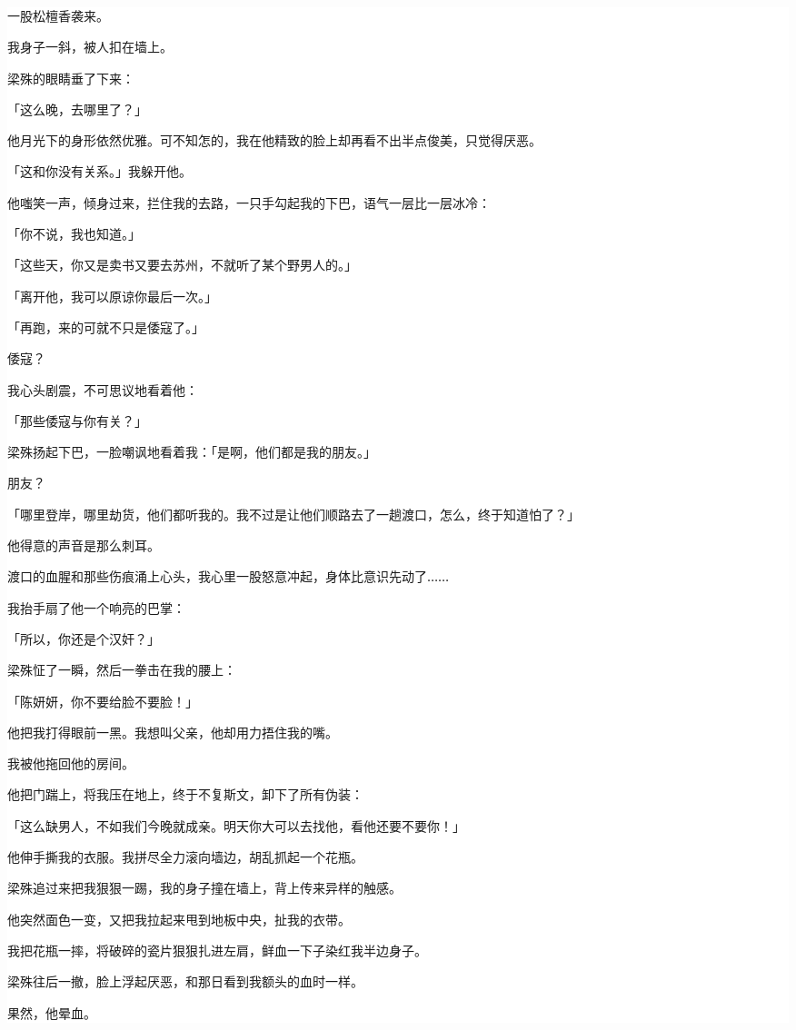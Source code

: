 一股松檀香袭来。

我身子一斜，被人扣在墙上。

梁殊的眼睛垂了下来：

「这么晚，去哪里了？」

他月光下的身形依然优雅。可不知怎的，我在他精致的脸上却再看不出半点俊美，只觉得厌恶。

「这和你没有关系。」我躲开他。

他嗤笑一声，倾身过来，拦住我的去路，一只手勾起我的下巴，语气一层比一层冰冷：

「你不说，我也知道。」

「这些天，你又是卖书又要去苏州，不就听了某个野男人的。」

「离开他，我可以原谅你最后一次。」

「再跑，来的可就不只是倭寇了。」

倭寇？

我心头剧震，不可思议地看着他：

「那些倭寇与你有关？」

梁殊扬起下巴，一脸嘲讽地看着我：「是啊，他们都是我的朋友。」

朋友？

「哪里登岸，哪里劫货，他们都听我的。我不过是让他们顺路去了一趟渡口，怎么，终于知道怕了？」

他得意的声音是那么刺耳。

渡口的血腥和那些伤痕涌上心头，我心里一股怒意冲起，身体比意识先动了……

我抬手扇了他一个响亮的巴掌：

「所以，你还是个汉奸？」

梁殊怔了一瞬，然后一拳击在我的腰上：

「陈妍妍，你不要给脸不要脸！」

他把我打得眼前一黑。我想叫父亲，他却用力捂住我的嘴。

我被他拖回他的房间。

他把门踹上，将我压在地上，终于不复斯文，卸下了所有伪装：

「这么缺男人，不如我们今晚就成亲。明天你大可以去找他，看他还要不要你！」

他伸手撕我的衣服。我拼尽全力滚向墙边，胡乱抓起一个花瓶。

梁殊追过来把我狠狠一踢，我的身子撞在墙上，背上传来异样的触感。

他突然面色一变，又把我拉起来甩到地板中央，扯我的衣带。

我把花瓶一摔，将破碎的瓷片狠狠扎进左肩，鲜血一下子染红我半边身子。

梁殊往后一撤，脸上浮起厌恶，和那日看到我额头的血时一样。

果然，他晕血。
